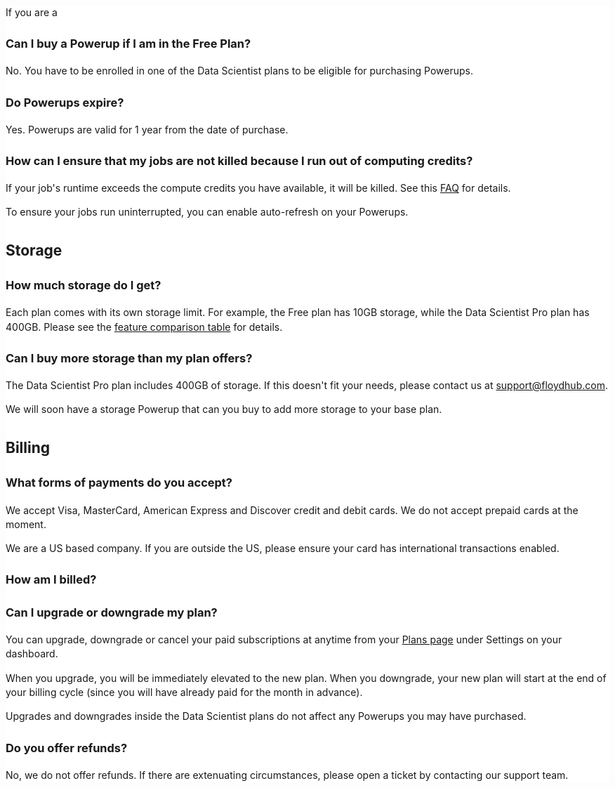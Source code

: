 If you are a 

### Can I buy a Powerup if I am in the Free Plan?

No. You have to be enrolled in one of the Data Scientist plans to be eligible for 
purchasing Powerups.

### Do Powerups expire?

Yes. Powerups are valid for 1 year from the date of purchase.

### How can I ensure that my jobs are not killed because I run out of computing credits?

If your job's runtime exceeds the compute credits you have available, it will be killed. 
See this [FAQ]() for details.

To ensure your jobs run uninterrupted, you can enable auto-refresh on your Powerups.


## Storage

### How much storage do I get?

Each plan comes with its own storage limit. For example, the Free plan has 
10GB storage, while the Data Scientist Pro plan has 400GB. Please see the 
[feature comparison table]() for details.

### Can I buy more storage than my plan offers?

The Data Scientist Pro plan includes 400GB of storage. If this doesn't fit your needs, 
please contact us at [support@floydhub.com](mailto:support@floydhub.com).

We will soon have a storage Powerup that can you buy to add more storage to your base plan. 


## Billing

### What forms of payments do you accept?

We accept Visa, MasterCard, American Express and Discover credit and debit cards. We do not accept prepaid cards at the moment. 

We are a US based company. If you are outside the US, please ensure your card has 
international transactions enabled.

### How am I billed?

### Can I upgrade or downgrade my plan?

You can upgrade, downgrade or cancel your paid subscriptions at anytime from your [Plans page]() under Settings on your dashboard.

When you upgrade, you will be immediately elevated to the new plan. When you downgrade, your new plan will start at the end of your billing cycle (since you will have already paid for the month in advance).

Upgrades and downgrades inside the Data Scientist plans do not affect any Powerups you 
may have purchased.

### Do you offer refunds?

No, we do not offer refunds. If there are extenuating circumstances, please open a ticket by contacting our support team.